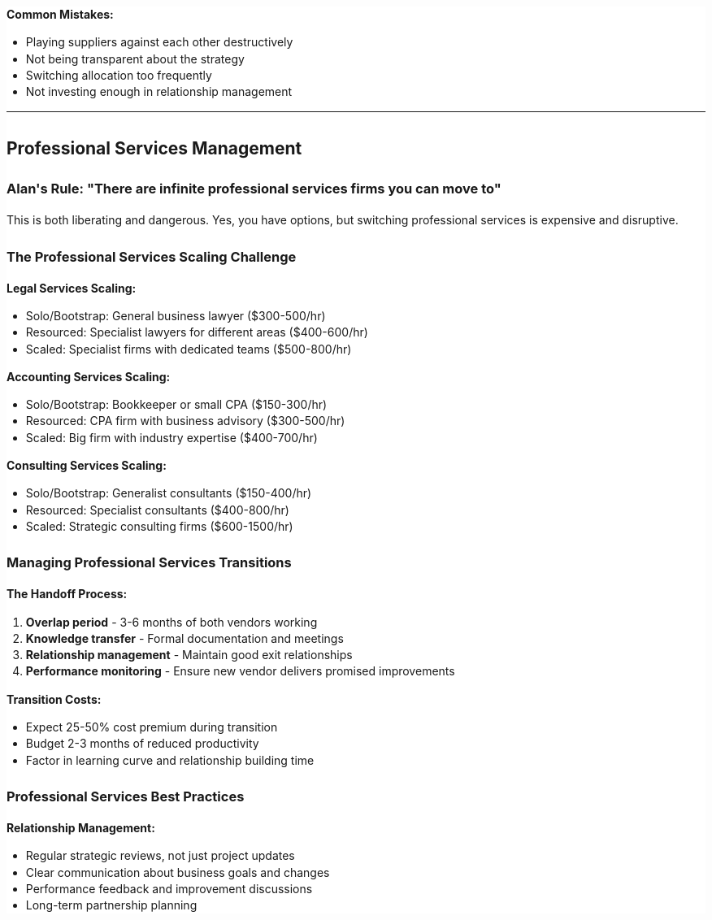 **Common Mistakes:**
- Playing suppliers against each other destructively
- Not being transparent about the strategy
- Switching allocation too frequently
- Not investing enough in relationship management

---

## Professional Services Management

### Alan's Rule: "There are infinite professional services firms you can move to"

This is both liberating and dangerous. Yes, you have options, but switching professional services is expensive and disruptive.

### The Professional Services Scaling Challenge

**Legal Services Scaling:**
- Solo/Bootstrap: General business lawyer ($300-500/hr)
- Resourced: Specialist lawyers for different areas ($400-600/hr)
- Scaled: Specialist firms with dedicated teams ($500-800/hr)

**Accounting Services Scaling:**
- Solo/Bootstrap: Bookkeeper or small CPA ($150-300/hr)
- Resourced: CPA firm with business advisory ($300-500/hr)
- Scaled: Big firm with industry expertise ($400-700/hr)

**Consulting Services Scaling:**
- Solo/Bootstrap: Generalist consultants ($150-400/hr)
- Resourced: Specialist consultants ($400-800/hr)
- Scaled: Strategic consulting firms ($600-1500/hr)

### Managing Professional Services Transitions

**The Handoff Process:**
1. **Overlap period** - 3-6 months of both vendors working
2. **Knowledge transfer** - Formal documentation and meetings
3. **Relationship management** - Maintain good exit relationships
4. **Performance monitoring** - Ensure new vendor delivers promised improvements

**Transition Costs:**
- Expect 25-50% cost premium during transition
- Budget 2-3 months of reduced productivity
- Factor in learning curve and relationship building time

### Professional Services Best Practices

**Relationship Management:**
- Regular strategic reviews, not just project updates
- Clear communication about business goals and changes
- Performance feedback and improvement discussions
- Long-term partnership planning
